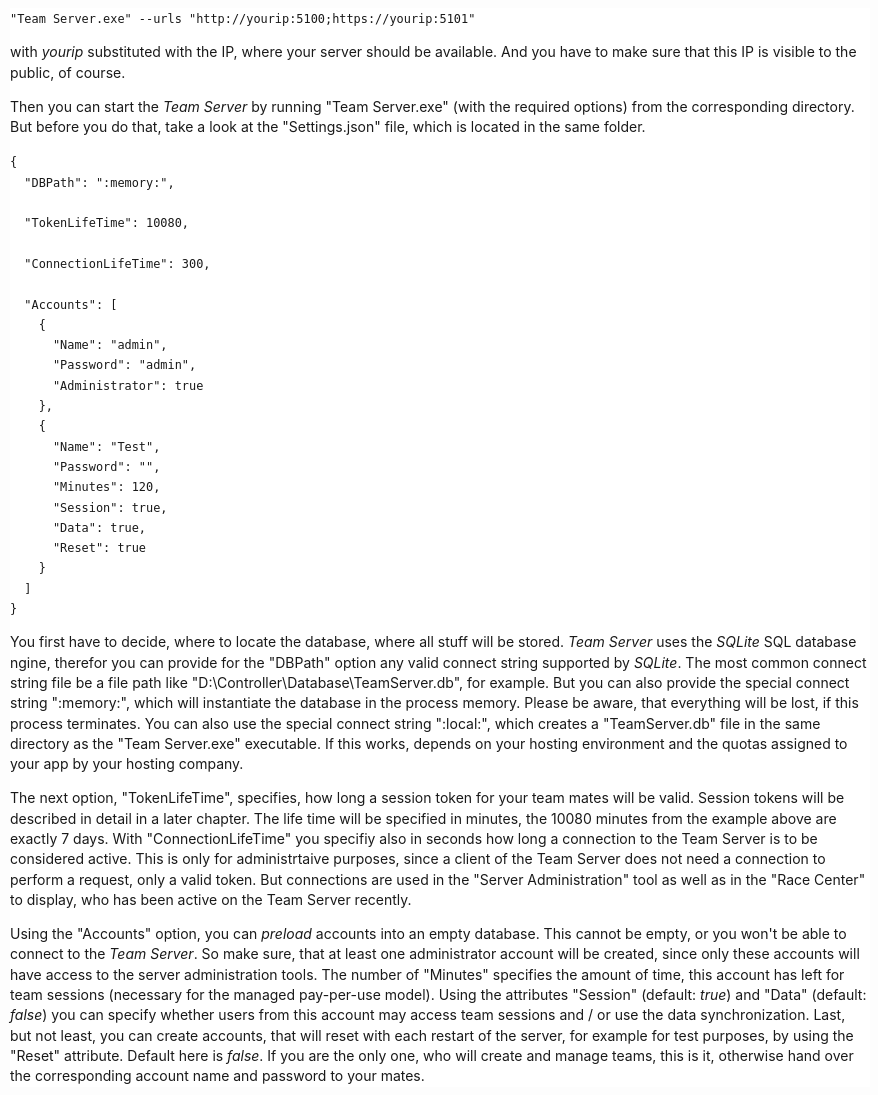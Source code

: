 	"Team Server.exe" --urls "http://yourip:5100;https://yourip:5101"

with *yourip* substituted with the IP, where your server should be available. And you have to make sure that this IP is visible to the public, of course.

Then you can start the *Team Server* by running "Team Server.exe" (with the required options) from the corresponding directory. But before you do that, take a look at the "Settings.json" file, which is located in the same folder.

	{
	  "DBPath": ":memory:",

	  "TokenLifeTime": 10080,

	  "ConnectionLifeTime": 300,

	  "Accounts": [
		{
		  "Name": "admin",
		  "Password": "admin",
		  "Administrator": true
		},
		{
		  "Name": "Test",
		  "Password": "",
		  "Minutes": 120,
		  "Session": true,
		  "Data": true,
		  "Reset": true
		}
	  ]
	}

You first have to decide, where to locate the database, where all stuff will be stored. *Team Server* uses the *SQLite* SQL database ngine, therefor you can provide for the "DBPath" option any valid connect string supported by *SQLite*. The most common connect string file be a file path like "D:\Controller\Database\TeamServer.db", for example. But you can also provide the special connect string ":memory:", which will instantiate the database in the process memory. Please be aware, that everything will be lost, if this process terminates. You can also use the special connect string ":local:", which creates a "TeamServer.db" file in the same directory as the "Team Server.exe" executable. If this works, depends on your hosting environment and the quotas assigned to your app by your hosting company.

The next option, "TokenLifeTime", specifies, how long a session token for your team mates will be valid. Session tokens will be described in detail in a later chapter. The life time will be specified in minutes, the 10080 minutes from the example above are exactly 7 days. With "ConnectionLifeTime" you specifiy also in seconds how long a connection to the Team Server is to be considered active. This is only for administrtaive purposes, since a client of the Team Server does not need a connection to perform a request, only a valid token. But connections are used in the "Server Administration" tool as well as in the "Race Center" to display, who has been active on the Team Server recently.

Using the "Accounts" option, you can *preload* accounts into an empty database. This cannot be empty, or you won't be able to connect to the *Team Server*. So make sure, that at least one administrator account will be created, since only these accounts will have access to the server administration tools. The number of "Minutes" specifies the amount of time, this account has left for team sessions (necessary for the managed pay-per-use model). Using the attributes "Session" (default: *true*) and "Data" (default: *false*) you can specify whether users from this account may access team sessions and / or use the data synchronization. Last, but not least, you can create accounts, that will reset with each restart of the server, for example for test purposes, by using the "Reset" attribute. Default here is *false*. If you are the only one, who will create and manage teams, this is it, otherwise hand over the corresponding account name and password to your mates.
